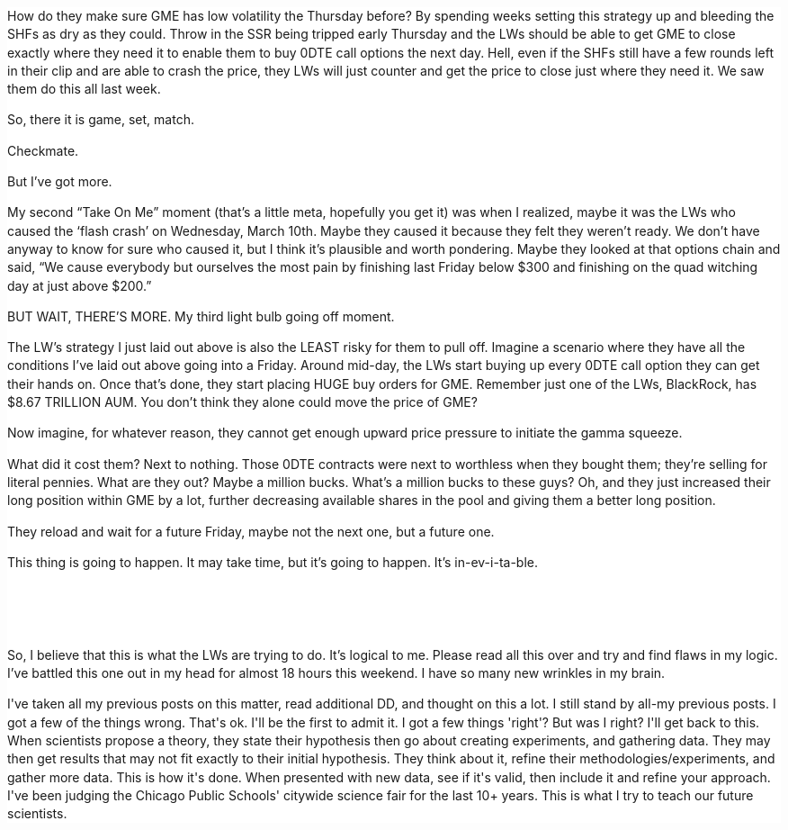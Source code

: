 How do they make sure GME has low volatility the Thursday before? By spending weeks setting this strategy up and bleeding the SHFs as dry as they could.  Throw in the SSR being tripped early Thursday and the LWs should be able to get GME to close exactly where they need it to enable them to buy 0DTE call options the next day. Hell, even if the SHFs still have a few rounds left in their clip and are able to crash the price, they LWs will just counter and get the price to close just where they need it.  We saw them do this all last week.

So, there it is game, set, match.

Checkmate.

But I’ve got more.

My second “Take On Me” moment (that’s a little meta, hopefully you get it) was when I realized, maybe it was the LWs who caused the ‘flash crash’ on Wednesday, March 10th. Maybe they caused it because they felt they weren’t ready. We don’t have anyway to know for sure who caused it, but I think it’s plausible and worth pondering. Maybe they looked at that options chain and said, “We cause everybody but ourselves the most pain by finishing last Friday below $300 and finishing on the quad witching day at just above $200.”

BUT WAIT, THERE’S MORE. My third light bulb going off moment.

The LW’s strategy I just laid out above is also the LEAST risky for them to pull off. Imagine a scenario where they have all the conditions I’ve laid out above going into a Friday. Around mid-day, the LWs start buying up every 0DTE call option they can get their hands on. Once that’s done, they start placing HUGE buy orders for GME. Remember just one of the LWs, BlackRock, has $8.67 TRILLION AUM. You don’t think they alone could move the price of GME?

Now imagine, for whatever reason, they cannot get enough upward price pressure to initiate the gamma squeeze.

What did it cost them? Next to nothing. Those 0DTE contracts were next to worthless when they bought them; they’re selling for literal pennies. What are they out? Maybe a million bucks. What’s a million bucks to these guys? Oh, and they just increased their long position within GME by a lot, further decreasing available shares in the pool and giving them a better long position.

They reload and wait for a future Friday, maybe not the next one, but a future one.

This thing is going to happen. It may take time, but it’s going to happen. It’s in-ev-i-ta-ble.

&#x200B;

&#x200B;

So, I believe that this is what the LWs are trying to do. It’s logical to me. Please read all this over and try and find flaws in my logic.  I’ve battled this one out in my head for almost 18 hours this weekend. I have so many new wrinkles in my brain.

I've taken all my previous posts on this matter, read additional DD, and thought on this a lot.  I still stand by all-my previous posts.  I got a few of the things wrong.  That's ok.  I'll be the first to admit it.  I got a few things 'right'?  But was I right?  I'll get back to this.  When scientists propose a theory, they state their hypothesis then go about creating experiments, and gathering data.  They may then get results that may not fit exactly to their initial hypothesis.  They think about it, refine their methodologies/experiments, and gather more data.  This is how it's done.  When presented with new data, see if it's valid, then include it and refine your approach.  I've been judging the Chicago Public Schools' citywide science fair for the last 10+ years.  This is what I try to teach our future scientists.
